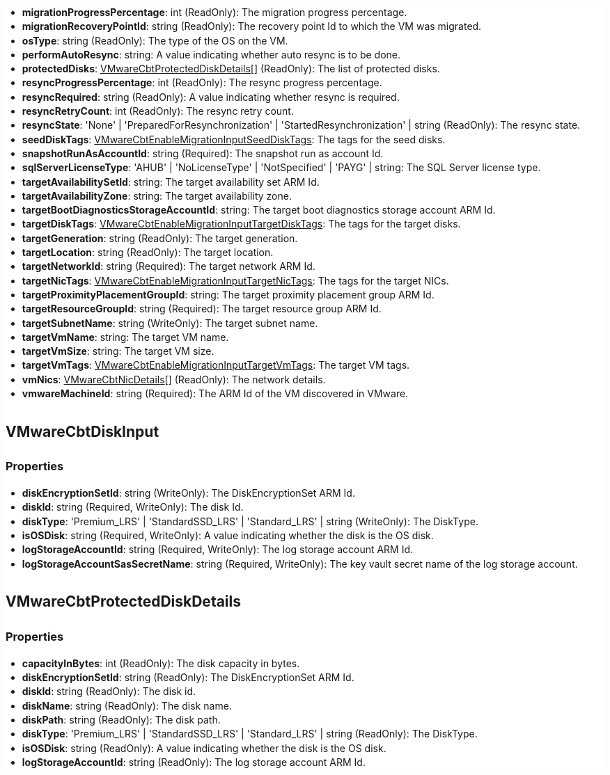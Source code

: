 * **migrationProgressPercentage**: int (ReadOnly): The migration progress percentage.
* **migrationRecoveryPointId**: string (ReadOnly): The recovery point Id to which the VM was migrated.
* **osType**: string (ReadOnly): The type of the OS on the VM.
* **performAutoResync**: string: A value indicating whether auto resync is to be done.
* **protectedDisks**: [VMwareCbtProtectedDiskDetails](#vmwarecbtprotecteddiskdetails)[] (ReadOnly): The list of protected disks.
* **resyncProgressPercentage**: int (ReadOnly): The resync progress percentage.
* **resyncRequired**: string (ReadOnly): A value indicating whether resync is required.
* **resyncRetryCount**: int (ReadOnly): The resync retry count.
* **resyncState**: 'None' | 'PreparedForResynchronization' | 'StartedResynchronization' | string (ReadOnly): The resync state.
* **seedDiskTags**: [VMwareCbtEnableMigrationInputSeedDiskTags](#vmwarecbtenablemigrationinputseeddisktags): The tags for the seed disks.
* **snapshotRunAsAccountId**: string (Required): The snapshot run as account Id.
* **sqlServerLicenseType**: 'AHUB' | 'NoLicenseType' | 'NotSpecified' | 'PAYG' | string: The SQL Server license type.
* **targetAvailabilitySetId**: string: The target availability set ARM Id.
* **targetAvailabilityZone**: string: The target availability zone.
* **targetBootDiagnosticsStorageAccountId**: string: The target boot diagnostics storage account ARM Id.
* **targetDiskTags**: [VMwareCbtEnableMigrationInputTargetDiskTags](#vmwarecbtenablemigrationinputtargetdisktags): The tags for the target disks.
* **targetGeneration**: string (ReadOnly): The target generation.
* **targetLocation**: string (ReadOnly): The target location.
* **targetNetworkId**: string (Required): The target network ARM Id.
* **targetNicTags**: [VMwareCbtEnableMigrationInputTargetNicTags](#vmwarecbtenablemigrationinputtargetnictags): The tags for the target NICs.
* **targetProximityPlacementGroupId**: string: The target proximity placement group ARM Id.
* **targetResourceGroupId**: string (Required): The target resource group ARM Id.
* **targetSubnetName**: string (WriteOnly): The target subnet name.
* **targetVmName**: string: The target VM name.
* **targetVmSize**: string: The target VM size.
* **targetVmTags**: [VMwareCbtEnableMigrationInputTargetVmTags](#vmwarecbtenablemigrationinputtargetvmtags): The target VM tags.
* **vmNics**: [VMwareCbtNicDetails](#vmwarecbtnicdetails)[] (ReadOnly): The network details.
* **vmwareMachineId**: string (Required): The ARM Id of the VM discovered in VMware.


## VMwareCbtDiskInput
### Properties
* **diskEncryptionSetId**: string (WriteOnly): The DiskEncryptionSet ARM Id.
* **diskId**: string (Required, WriteOnly): The disk Id.
* **diskType**: 'Premium_LRS' | 'StandardSSD_LRS' | 'Standard_LRS' | string (WriteOnly): The DiskType.
* **isOSDisk**: string (Required, WriteOnly): A value indicating whether the disk is the OS disk.
* **logStorageAccountId**: string (Required, WriteOnly): The log storage account ARM Id.
* **logStorageAccountSasSecretName**: string (Required, WriteOnly): The key vault secret name of the log storage account.

## VMwareCbtProtectedDiskDetails
### Properties
* **capacityInBytes**: int (ReadOnly): The disk capacity in bytes.
* **diskEncryptionSetId**: string (ReadOnly): The DiskEncryptionSet ARM Id.
* **diskId**: string (ReadOnly): The disk id.
* **diskName**: string (ReadOnly): The disk name.
* **diskPath**: string (ReadOnly): The disk path.
* **diskType**: 'Premium_LRS' | 'StandardSSD_LRS' | 'Standard_LRS' | string (ReadOnly): The DiskType.
* **isOSDisk**: string (ReadOnly): A value indicating whether the disk is the OS disk.
* **logStorageAccountId**: string (ReadOnly): The log storage account ARM Id.